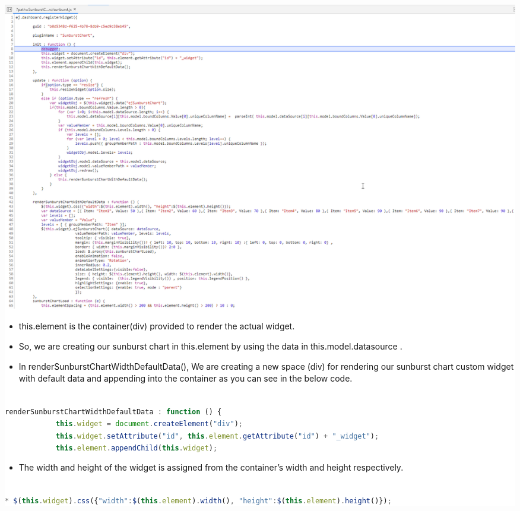 ![Custom_widget category](/static/assets/embedded/visualizing-data/visualization-widgets/images/custom-widget/Customwidget_Debugger.png)

* this.element is the container(div) provided to render the actual widget.

* So, we are creating our sunburst chart in this.element by using the data in this.model.datasource .

* In renderSunburstChartWidthDefaultData(), We are creating a new space (div) for rendering our sunburst chart custom widget with default data and appending into the container as you can see in the below code.

```js

renderSunburstChartWidthDefaultData : function () {
			this.widget = document.createElement("div");
			this.widget.setAttribute("id", this.element.getAttribute("id") + "_widget");
			this.element.appendChild(this.widget);

```

* The width and height of the widget is assigned from the container’s width and height respectively.

```js

* $(this.widget).css({"width":$(this.element).width(), "height":$(this.element).height()});

```
